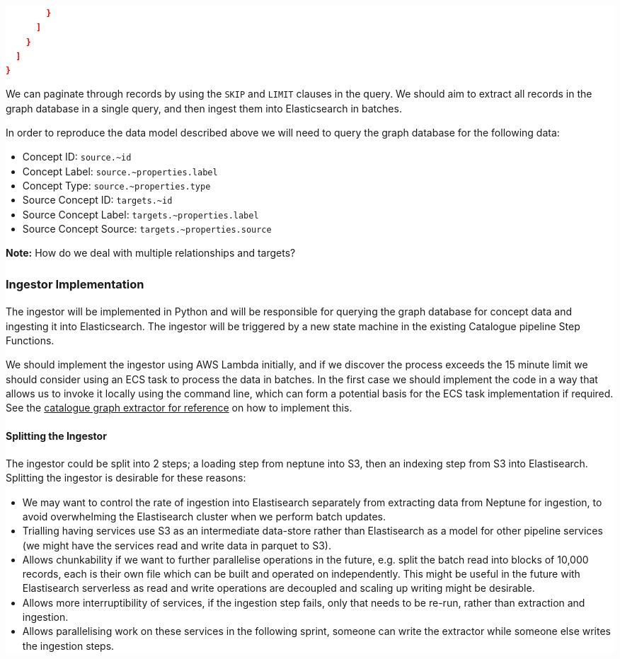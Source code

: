 ```json
        }
      ]
    }
  ]
}
```

We can paginate through records by using the `SKIP` and `LIMIT` clauses in the query. We should aim to extract all records in the graph database in a single query, and then ingest them into Elasticsearch in batches.

In order to reproduce the data model described above we will need to query the graph database for the following data:

- Concept ID: `source.~id`
- Concept Label: `source.~properties.label`
- Concept Type: `source.~properties.type`
- Source Concept ID: `targets.~id`
- Source Concept Label: `targets.~properties.label`
- Source Concept Source: `targets.~properties.source`

**Note:** How do we deal with multiple relationships and targets? 

### Ingestor Implementation

The ingestor will be implemented in Python and will be responsible for querying the graph database for concept data and ingesting it into Elasticsearch. The ingestor will be triggered by a new state machine in the existing Catalogue pipeline Step Functions. 

We should implement the ingestor using AWS Lambda initially, and if we discover the process exceeds the 15 minute limit we should consider using an ECS task to process the data in batches. In the first case we should implement the code in a way that allows us to invoke it locally using the command line, which can form a potential basis for the ECS task implementation if required. See the [catalogue graph extractor for reference](https://github.com/wellcomecollection/catalogue-pipeline/blob/d0aff621472f5bbec9ecdb5626a9bc4d7a77a78f/catalogue_graph/src/extractor.py#L70) on how to implement this.

#### Splitting the Ingestor

The ingestor could be split into 2 steps; a loading step from neptune into S3, then an indexing step from S3 into Elastisearch. Splitting the ingestor is desirable for these reasons:

- We may want to control the rate of ingestion into Elastisearch separately from extracting data from Neptune for ingestion, to avoid overwhelming the Elastisearch cluster when we perform batch updates.
- Trialling having services use S3 as an intermediate data-store rather than Elastisearch as a model for other pipeline services (we might have the services read and write data in parquet to S3).
- Allows chunkability if we want to further parallelise operations in the future, e.g. split the batch read into blocks of 10,000 records, each is their own file which can be built and operated on independently. This might be useful in the future with Elastisearch serverless as read and write operations are decoupled and scaling up writing might be desirable.
- Allows more interruptibility of services, if the ingestion step fails, only that needs to be re-run, rather than extraction and ingestion.
- Allows parallelising work on these services in the following sprint, someone can write the extractor while someone else writes the ingestion steps.
